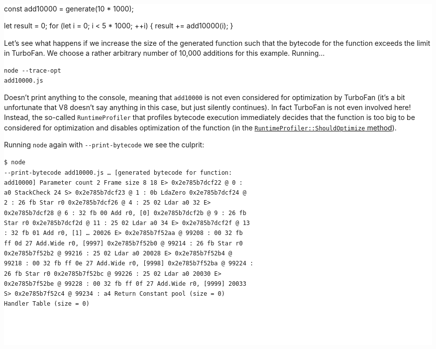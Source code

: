 <span class="md-code-keyword">const</span> add10000 = generate(<span class="md-code-number">10</span> * <span class="md-code-number">1000</span>);

<span class="md-code-keyword">let</span> result = <span class="md-code-number">0</span>;
<span class="md-code-keyword">for</span> (<span class="md-code-keyword">let</span> i = <span class="md-code-number">0</span>; i &lt; <span class="md-code-number">5</span> * <span class="md-code-number">1000</span>; ++i) {
  result += add10000(i);
}
</code></pre> <p>Let&#x2019;s see what happens if we increase the size of the generated function such that the bytecode for the function exceeds the limit in TurboFan. We choose a rather arbitrary number of 10,000 additions for this example. Running&#x2026;</p> <pre class="md-code-block"><code class="md-code">node --trace-opt add10000.js
</code></pre> <p>Doesn&#x2019;t print anything to the console, meaning that <code class="md-code md-code-inline">add10000</code> is not even considered for optimization by TurboFan (it&#x2019;s a bit unfortunate that V8 doesn&#x2019;t say anything in this case, but just silently continues). In fact TurboFan is not even involved here! Instead, the so-called <code class="md-code md-code-inline">RuntimeProfiler</code> that profiles bytecode execution immediately decides that the function is too big to be considered for optimization and disables optimization of the function (in the <a href="https://github.com/v8/v8/blob/e16f4a939e41732bb0103c0847b464501cf760b6/src/runtime-profiler.cc#L190-L192" target="_blank" rel="noopener noreferrer"><code class="md-code md-code-inline">RuntimeProfiler::ShouldOptimize</code> method</a>).</p> <p>Running <code class="md-code md-code-inline">node</code> again with <code class="md-code md-code-inline">--print-bytecode</code> we see the culprit:</p> <pre class="md-code-block"><code class="md-code">$ node --print-bytecode add10000.js
&#x2026;
[generated bytecode for function: add10000]
Parameter count 2
Frame size 8
   18 E&gt; 0x2e785b7dcf22 @    0 : a0                StackCheck
   24 S&gt; 0x2e785b7dcf23 @    1 : 0b                LdaZero
         0x2e785b7dcf24 @    2 : 26 fb             Star r0
         0x2e785b7dcf26 @    4 : 25 02             Ldar a0
   32 E&gt; 0x2e785b7dcf28 @    6 : 32 fb 00          Add r0, [0]
         0x2e785b7dcf2b @    9 : 26 fb             Star r0
         0x2e785b7dcf2d @   11 : 25 02             Ldar a0
   34 E&gt; 0x2e785b7dcf2f @   13 : 32 fb 01          Add r0, [1]
&#x2026;
20026 E&gt; 0x2e785b7f52aa @ 99208 : 00 32 fb ff 0d 27 Add.Wide r0, [9997]
         0x2e785b7f52b0 @ 99214 : 26 fb             Star r0
         0x2e785b7f52b2 @ 99216 : 25 02             Ldar a0
20028 E&gt; 0x2e785b7f52b4 @ 99218 : 00 32 fb ff 0e 27 Add.Wide r0, [9998]
         0x2e785b7f52ba @ 99224 : 26 fb             Star r0
         0x2e785b7f52bc @ 99226 : 25 02             Ldar a0
20030 E&gt; 0x2e785b7f52be @ 99228 : 00 32 fb ff 0f 27 Add.Wide r0, [9999]
20033 S&gt; 0x2e785b7f52c4 @ 99234 : a4                Return
Constant pool (size = 0)
Handler Table (size = 0)